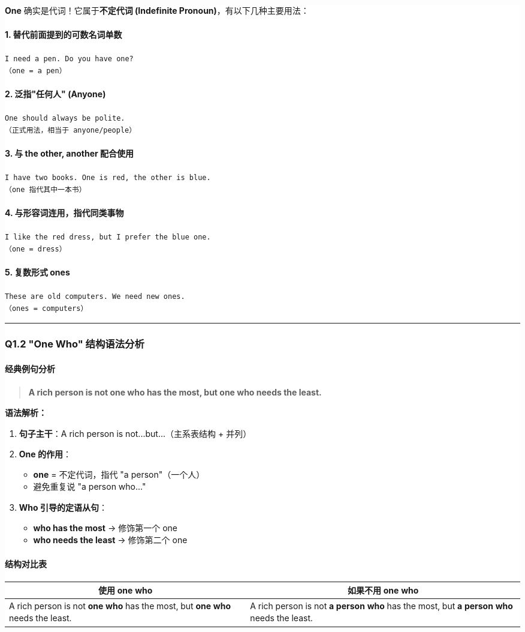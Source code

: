 **One** 确实是代词！它属于**不定代词 (Indefinite Pronoun)**，有以下几种主要用法：

#### 1. 替代前面提到的可数名词单数
```
I need a pen. Do you have one?
（one = a pen）
```

#### 2. 泛指"任何人" (Anyone)
```
One should always be polite.
（正式用法，相当于 anyone/people）
```

#### 3. 与 the other, another 配合使用
```
I have two books. One is red, the other is blue.
（one 指代其中一本书）
```

#### 4. 与形容词连用，指代同类事物
```
I like the red dress, but I prefer the blue one.
（one = dress）
```

#### 5. 复数形式 ones
```
These are old computers. We need new ones.
（ones = computers）
```

---

### Q1.2 "One Who" 结构语法分析

#### 经典例句分析
> **A rich person is not one who has the most, but one who needs the least.**

**语法解析：**
1. **句子主干**：A rich person is not...but...（主系表结构 + 并列）

2. **One 的作用**：
   - **one** = 不定代词，指代 "a person"（一个人）
   - 避免重复说 "a person who..."

3. **Who 引导的定语从句**：
   - **who has the most** → 修饰第一个 one
   - **who needs the least** → 修饰第二个 one

#### 结构对比表

| 使用 one who | 如果不用 one who |
|-------------|-----------------|
| A rich person is not **one who** has the most, but **one who** needs the least. | A rich person is not **a person who** has the most, but **a person who** needs the least. |
